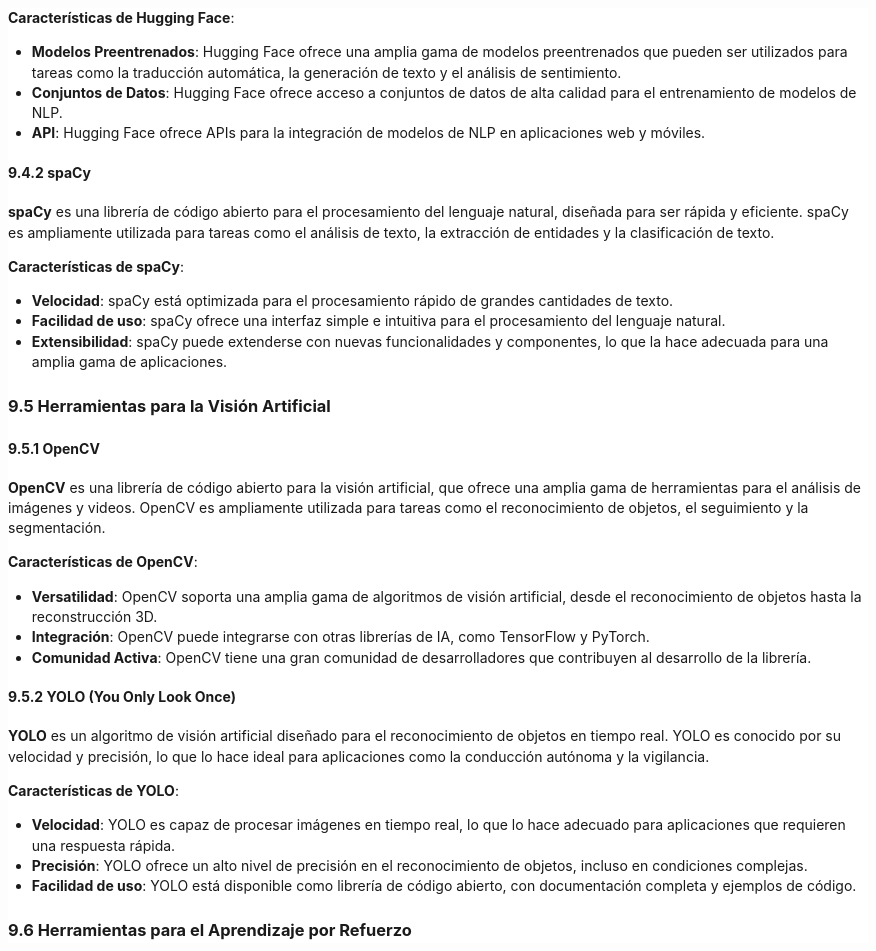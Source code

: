 **Características de Hugging Face**:

- **Modelos Preentrenados**: Hugging Face ofrece una amplia gama de modelos preentrenados que pueden ser utilizados para tareas como la traducción automática, la generación de texto y el análisis de sentimiento.
- **Conjuntos de Datos**: Hugging Face ofrece acceso a conjuntos de datos de alta calidad para el entrenamiento de modelos de NLP.
- **API**: Hugging Face ofrece APIs para la integración de modelos de NLP en aplicaciones web y móviles.

#### **9.4.2 spaCy**

**spaCy** es una librería de código abierto para el procesamiento del lenguaje natural, diseñada para ser rápida y eficiente. spaCy es ampliamente utilizada para tareas como el análisis de texto, la extracción de entidades y la clasificación de texto.

**Características de spaCy**:

- **Velocidad**: spaCy está optimizada para el procesamiento rápido de grandes cantidades de texto.
- **Facilidad de uso**: spaCy ofrece una interfaz simple e intuitiva para el procesamiento del lenguaje natural.
- **Extensibilidad**: spaCy puede extenderse con nuevas funcionalidades y componentes, lo que la hace adecuada para una amplia gama de aplicaciones.

### **9.5 Herramientas para la Visión Artificial**

#### **9.5.1 OpenCV**

**OpenCV** es una librería de código abierto para la visión artificial, que ofrece una amplia gama de herramientas para el análisis de imágenes y videos. OpenCV es ampliamente utilizada para tareas como el reconocimiento de objetos, el seguimiento y la segmentación.

**Características de OpenCV**:

- **Versatilidad**: OpenCV soporta una amplia gama de algoritmos de visión artificial, desde el reconocimiento de objetos hasta la reconstrucción 3D.
- **Integración**: OpenCV puede integrarse con otras librerías de IA, como TensorFlow y PyTorch.
- **Comunidad Activa**: OpenCV tiene una gran comunidad de desarrolladores que contribuyen al desarrollo de la librería.

#### **9.5.2 YOLO (You Only Look Once)**

**YOLO** es un algoritmo de visión artificial diseñado para el reconocimiento de objetos en tiempo real. YOLO es conocido por su velocidad y precisión, lo que lo hace ideal para aplicaciones como la conducción autónoma y la vigilancia.

**Características de YOLO**:

- **Velocidad**: YOLO es capaz de procesar imágenes en tiempo real, lo que lo hace adecuado para aplicaciones que requieren una respuesta rápida.
- **Precisión**: YOLO ofrece un alto nivel de precisión en el reconocimiento de objetos, incluso en condiciones complejas.
- **Facilidad de uso**: YOLO está disponible como librería de código abierto, con documentación completa y ejemplos de código.

### **9.6 Herramientas para el Aprendizaje por Refuerzo**
